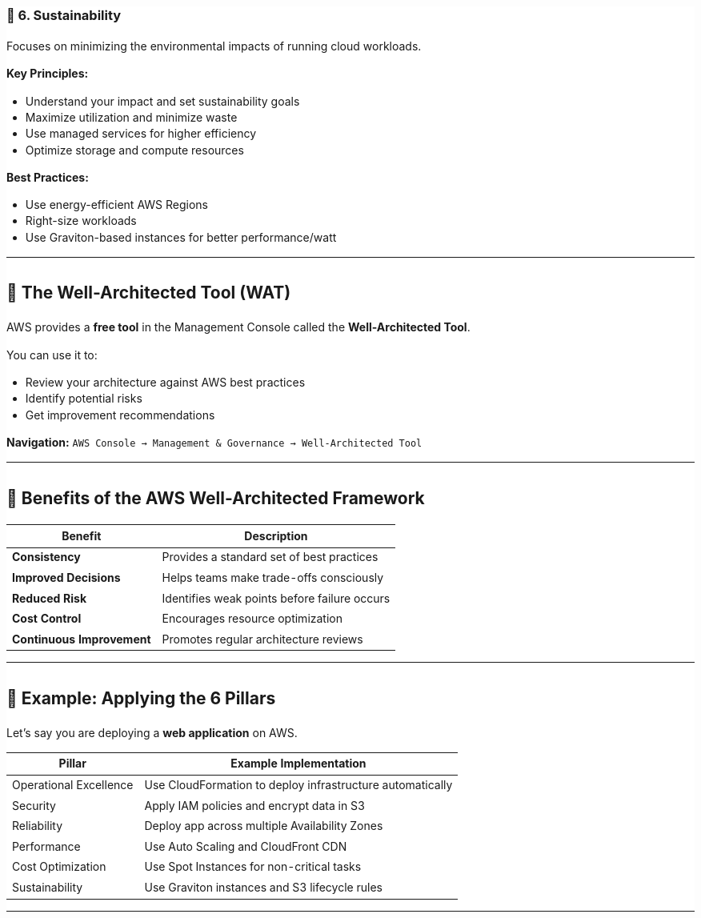 ### 🌱 6. Sustainability
Focuses on minimizing the environmental impacts of running cloud workloads.

**Key Principles:**
- Understand your impact and set sustainability goals
- Maximize utilization and minimize waste
- Use managed services for higher efficiency
- Optimize storage and compute resources

**Best Practices:**
- Use energy-efficient AWS Regions
- Right-size workloads
- Use Graviton-based instances for better performance/watt

---

## 🧭 The Well-Architected Tool (WAT)

AWS provides a **free tool** in the Management Console called the **Well-Architected Tool**.

You can use it to:
- Review your architecture against AWS best practices
- Identify potential risks
- Get improvement recommendations

**Navigation:**
`AWS Console → Management & Governance → Well-Architected Tool`

---

## 🧰 Benefits of the AWS Well-Architected Framework

| Benefit | Description |
|----------|--------------|
| **Consistency** | Provides a standard set of best practices |
| **Improved Decisions** | Helps teams make trade-offs consciously |
| **Reduced Risk** | Identifies weak points before failure occurs |
| **Cost Control** | Encourages resource optimization |
| **Continuous Improvement** | Promotes regular architecture reviews |

---

## 🧱 Example: Applying the 6 Pillars

Let’s say you are deploying a **web application** on AWS.

| Pillar | Example Implementation |
|---------|------------------------|
| Operational Excellence | Use CloudFormation to deploy infrastructure automatically |
| Security | Apply IAM policies and encrypt data in S3 |
| Reliability | Deploy app across multiple Availability Zones |
| Performance | Use Auto Scaling and CloudFront CDN |
| Cost Optimization | Use Spot Instances for non-critical tasks |
| Sustainability | Use Graviton instances and S3 lifecycle rules |

---